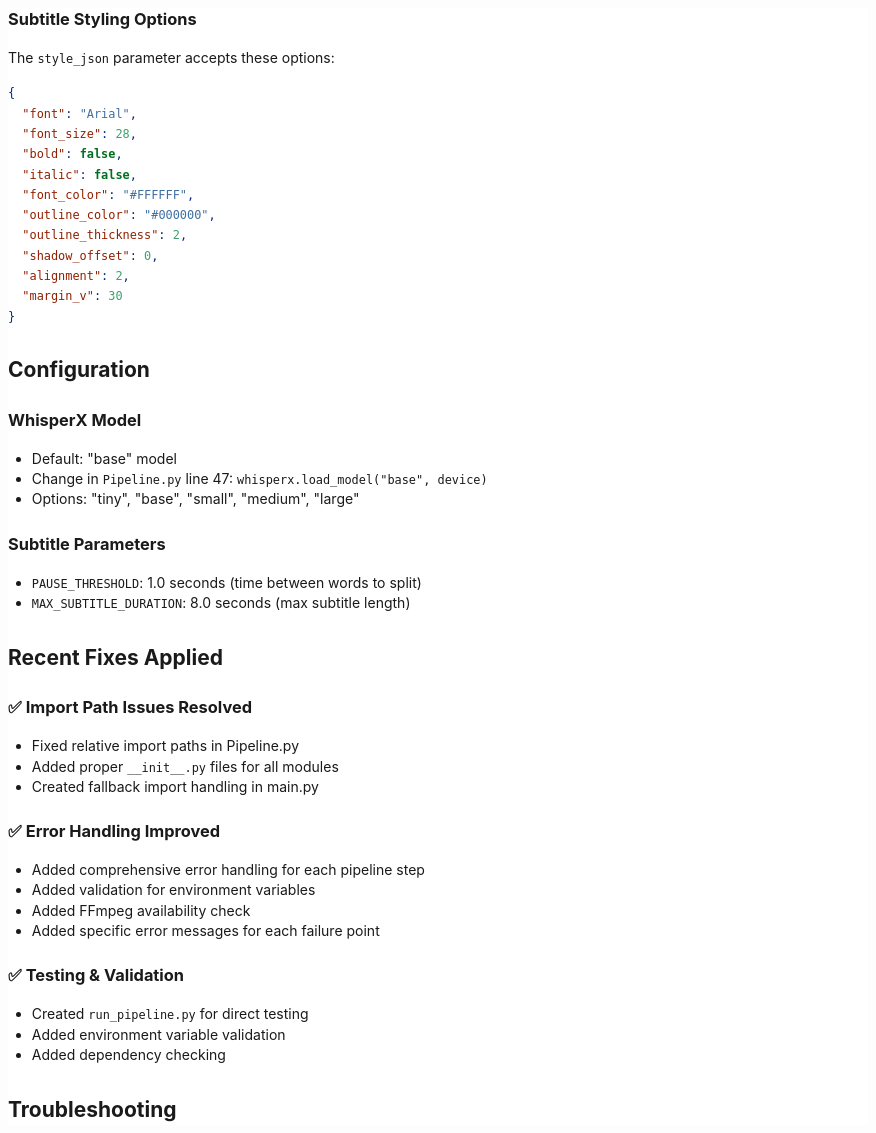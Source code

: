 ### Subtitle Styling Options

The `style_json` parameter accepts these options:

```json
{
  "font": "Arial",
  "font_size": 28,
  "bold": false,
  "italic": false,
  "font_color": "#FFFFFF",
  "outline_color": "#000000",
  "outline_thickness": 2,
  "shadow_offset": 0,
  "alignment": 2,
  "margin_v": 30
}
```

## Configuration

### WhisperX Model
- Default: "base" model
- Change in `Pipeline.py` line 47: `whisperx.load_model("base", device)`
- Options: "tiny", "base", "small", "medium", "large"

### Subtitle Parameters
- `PAUSE_THRESHOLD`: 1.0 seconds (time between words to split)
- `MAX_SUBTITLE_DURATION`: 8.0 seconds (max subtitle length)

## Recent Fixes Applied

### ✅ **Import Path Issues Resolved**
- Fixed relative import paths in Pipeline.py
- Added proper `__init__.py` files for all modules
- Created fallback import handling in main.py

### ✅ **Error Handling Improved**
- Added comprehensive error handling for each pipeline step
- Added validation for environment variables
- Added FFmpeg availability check
- Added specific error messages for each failure point

### ✅ **Testing & Validation**
- Created `run_pipeline.py` for direct testing
- Added environment variable validation
- Added dependency checking

## Troubleshooting
